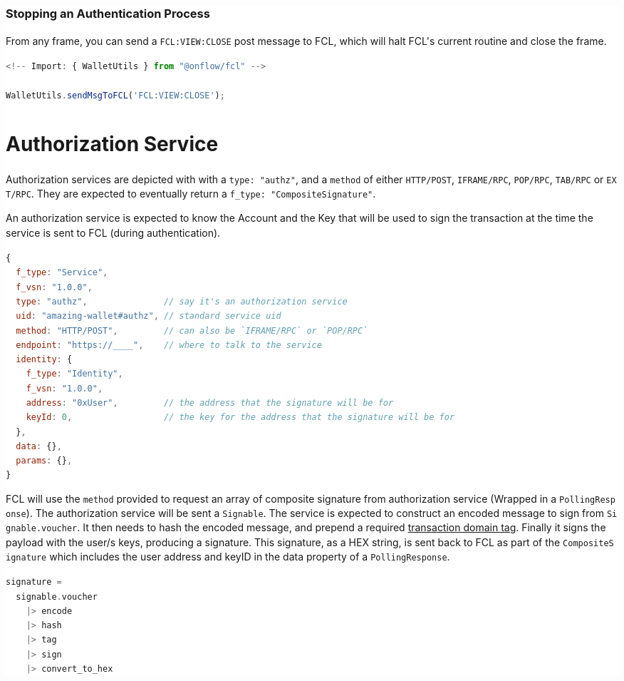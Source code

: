 
### Stopping an Authentication Process

From any frame, you can send a `FCL:VIEW:CLOSE` post message to FCL, which will halt FCL's current routine and close the frame.

```javascript
<!-- Import: { WalletUtils } from "@onflow/fcl" -->

WalletUtils.sendMsgToFCL('FCL:VIEW:CLOSE');
```

# Authorization Service

Authorization services are depicted with with a `type: "authz"`, and a `method` of either `HTTP/POST`, `IFRAME/RPC`, `POP/RPC`, `TAB/RPC` or `EXT/RPC`.
They are expected to eventually return a `f_type: "CompositeSignature"`.

An authorization service is expected to know the Account and the Key that will be used to sign the transaction at the time the service is sent to FCL (during authentication).

```javascript
{
  f_type: "Service",
  f_vsn: "1.0.0",
  type: "authz",               // say it's an authorization service
  uid: "amazing-wallet#authz", // standard service uid
  method: "HTTP/POST",         // can also be `IFRAME/RPC` or `POP/RPC`
  endpoint: "https://____",    // where to talk to the service
  identity: {
    f_type: "Identity",
    f_vsn: "1.0.0",
    address: "0xUser",         // the address that the signature will be for
    keyId: 0,                  // the key for the address that the signature will be for
  },
  data: {},
  params: {},
}
```

FCL will use the `method` provided to request an array of composite signature from authorization service (Wrapped in a `PollingResponse`).
The authorization service will be sent a `Signable`.
The service is expected to construct an encoded message to sign from `Signable.voucher`.
It then needs to hash the encoded message, and prepend a required [transaction domain tag](https://github.com/onflow/fcl-js/blob/master/packages/sdk/src/encode/encode.ts#L18-L21).
Finally it signs the payload with the user/s keys, producing a signature.
This signature, as a HEX string, is sent back to FCL as part of the `CompositeSignature` which includes the user address and keyID in the data property of a `PollingResponse`.

```elixir
signature =
  signable.voucher
    |> encode
    |> hash
    |> tag
    |> sign
    |> convert_to_hex
```
